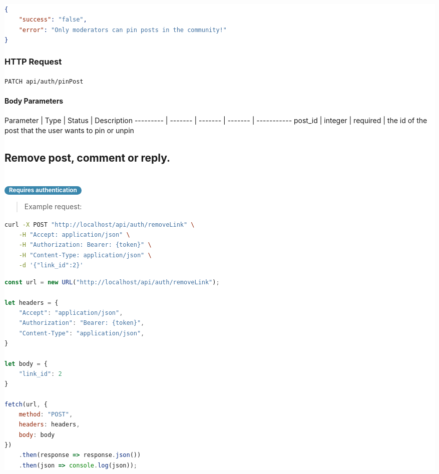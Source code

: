 ```json
{
    "success": "false",
    "error": "Only moderators can pin posts in the community!"
}
```

### HTTP Request
`PATCH api/auth/pinPost`

#### Body Parameters

Parameter | Type | Status | Description
--------- | ------- | ------- | ------- | -----------
    post_id | integer |  required  | the id of the post that the user wants to pin or unpin




## Remove post, comment or reply.

<br><small style="padding: 1px 9px 2px;font-weight: bold;white-space: nowrap;color: #ffffff;-webkit-border-radius: 9px;-moz-border-radius: 9px;border-radius: 9px;background-color: #3a87ad;">Requires authentication</small>
> Example request:

```bash
curl -X POST "http://localhost/api/auth/removeLink" \
    -H "Accept: application/json" \
    -H "Authorization: Bearer: {token}" \
    -H "Content-Type: application/json" \
    -d '{"link_id":2}'

```

```javascript
const url = new URL("http://localhost/api/auth/removeLink");

let headers = {
    "Accept": "application/json",
    "Authorization": "Bearer: {token}",
    "Content-Type": "application/json",
}

let body = {
    "link_id": 2
}

fetch(url, {
    method: "POST",
    headers: headers,
    body: body
})
    .then(response => response.json())
    .then(json => console.log(json));
```
